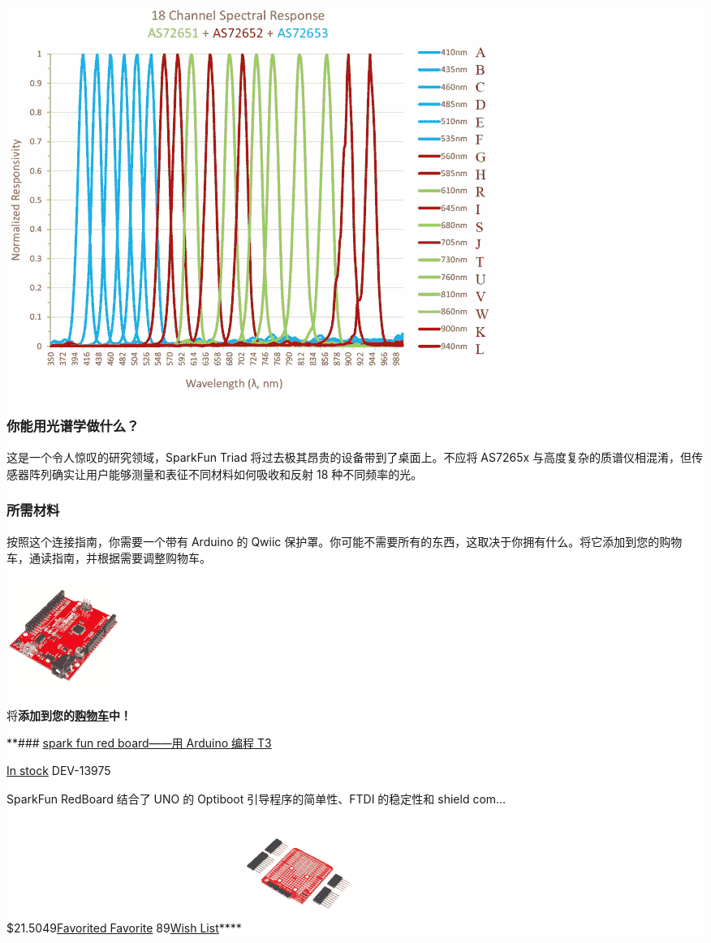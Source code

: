 [![18 Channel Spectral Response from the Datasheet](img/430e20f96548c9144d1bd3a08ec91810.png)](https://cdn.sparkfun.com/assets/learn_tutorials/8/3/0/Spectral_Detection_Frequencies.jpg)

### 你能用光谱学做什么？

这是一个令人惊叹的研究领域，SparkFun Triad 将过去极其昂贵的设备带到了桌面上。不应将 AS7265x 与高度复杂的质谱仪相混淆，但传感器阵列确实让用户能够测量和表征不同材料如何吸收和反射 18 种不同频率的光。

### 所需材料

按照这个连接指南，你需要一个带有 Arduino 的 Qwiic 保护罩。你可能不需要所有的东西，这取决于你拥有什么。将它添加到您的购物车，通读指南，并根据需要调整购物车。

[![SparkFun RedBoard - Programmed with Arduino](img/40bcf25b5d7d7730b6b599bd04235cd6.png)](https://www.sparkfun.com/products/13975) 

将**添加到您的[购物车](https://www.sparkfun.com/cart)中！**

 **### [spark fun red board——用 Arduino 编程 T3](https://www.sparkfun.com/products/13975)

[In stock](https://learn.sparkfun.com/static/bubbles/ "in stock") DEV-13975

SparkFun RedBoard 结合了 UNO 的 Optiboot 引导程序的简单性、FTDI 的稳定性和 shield com…

$21.5049[Favorited Favorite](# "Add to favorites") 89[Wish List](# "Add to wish list")****[![SparkFun Qwiic Shield for Arduino](img/729447270b3b74edfd66ff8a0e81e189.png)](https://www.sparkfun.com/products/14352) 
